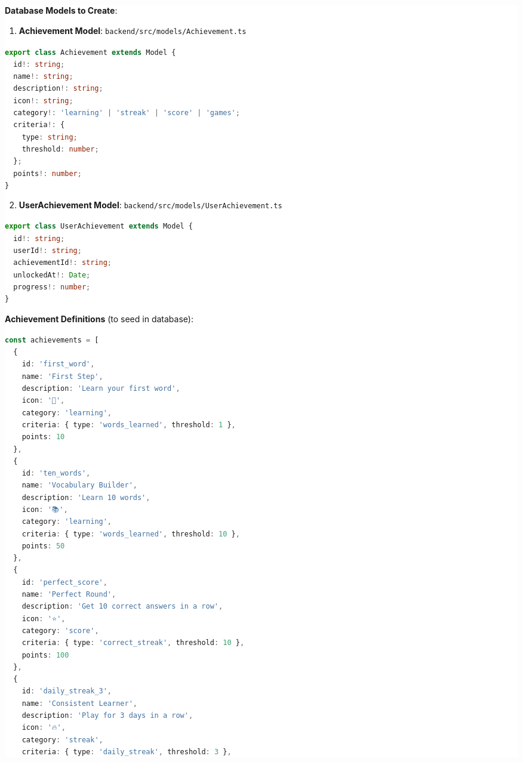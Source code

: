 **Database Models to Create**:

1. **Achievement Model**: `backend/src/models/Achievement.ts`
```typescript
export class Achievement extends Model {
  id!: string;
  name!: string;
  description!: string;
  icon!: string;
  category!: 'learning' | 'streak' | 'score' | 'games';
  criteria!: {
    type: string;
    threshold: number;
  };
  points!: number;
}
```

2. **UserAchievement Model**: `backend/src/models/UserAchievement.ts`
```typescript
export class UserAchievement extends Model {
  id!: string;
  userId!: string;
  achievementId!: string;
  unlockedAt!: Date;
  progress!: number;
}
```

**Achievement Definitions** (to seed in database):
```typescript
const achievements = [
  {
    id: 'first_word',
    name: 'First Step',
    description: 'Learn your first word',
    icon: '🎯',
    category: 'learning',
    criteria: { type: 'words_learned', threshold: 1 },
    points: 10
  },
  {
    id: 'ten_words',
    name: 'Vocabulary Builder',
    description: 'Learn 10 words',
    icon: '📚',
    category: 'learning',
    criteria: { type: 'words_learned', threshold: 10 },
    points: 50
  },
  {
    id: 'perfect_score',
    name: 'Perfect Round',
    description: 'Get 10 correct answers in a row',
    icon: '⭐',
    category: 'score',
    criteria: { type: 'correct_streak', threshold: 10 },
    points: 100
  },
  {
    id: 'daily_streak_3',
    name: 'Consistent Learner',
    description: 'Play for 3 days in a row',
    icon: '🔥',
    category: 'streak',
    criteria: { type: 'daily_streak', threshold: 3 },
```